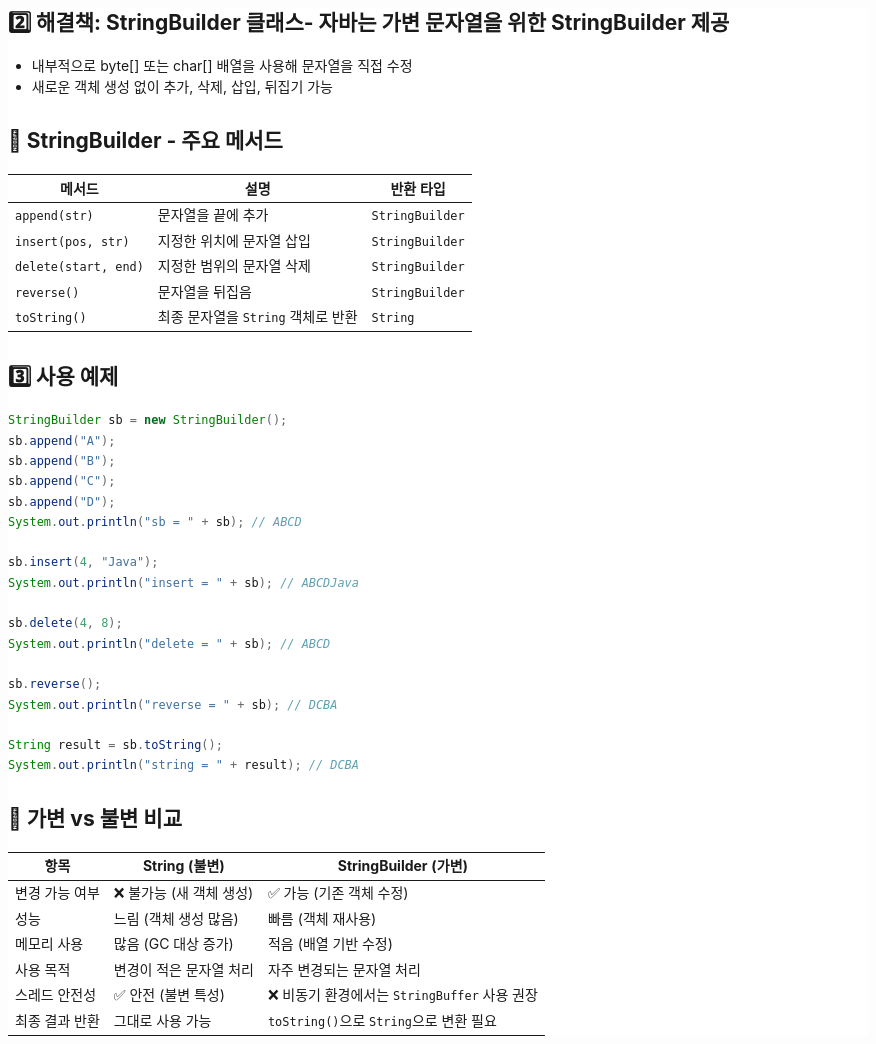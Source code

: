 ## 2️⃣ 해결책: StringBuilder 클래스- 자바는 가변 문자열을 위한 StringBuilder 제공
- 내부적으로 byte[] 또는 char[] 배열을 사용해 문자열을 직접 수정
- 새로운 객체 생성 없이 추가, 삭제, 삽입, 뒤집기 가능

## 🧵 StringBuilder - 주요 메서드
| 메서드               | 설명                                      | 반환 타입     |
|----------------------|-------------------------------------------|---------------|
| `append(str)`        | 문자열을 끝에 추가                         | `StringBuilder` |
| `insert(pos, str)`   | 지정한 위치에 문자열 삽입                  | `StringBuilder` |
| `delete(start, end)` | 지정한 범위의 문자열 삭제                  | `StringBuilder` |
| `reverse()`          | 문자열을 뒤집음                            | `StringBuilder` |
| `toString()`         | 최종 문자열을 `String` 객체로 반환         | `String`        |

## 3️⃣ 사용 예제
```java
StringBuilder sb = new StringBuilder();
sb.append("A");
sb.append("B");
sb.append("C");
sb.append("D");
System.out.println("sb = " + sb); // ABCD

sb.insert(4, "Java");
System.out.println("insert = " + sb); // ABCDJava

sb.delete(4, 8);
System.out.println("delete = " + sb); // ABCD

sb.reverse();
System.out.println("reverse = " + sb); // DCBA

String result = sb.toString();
System.out.println("string = " + result); // DCBA
```
## 🔁 가변 vs 불변 비교

| 항목             | String (불변)                              | StringBuilder (가변)                          |
|------------------|--------------------------------------------|-----------------------------------------------|
| 변경 가능 여부    | ❌ 불가능 (새 객체 생성)                    | ✅ 가능 (기존 객체 수정)                       |
| 성능              | 느림 (객체 생성 많음)                      | 빠름 (객체 재사용)                             |
| 메모리 사용       | 많음 (GC 대상 증가)                        | 적음 (배열 기반 수정)                          |
| 사용 목적         | 변경이 적은 문자열 처리                    | 자주 변경되는 문자열 처리                      |
| 스레드 안전성     | ✅ 안전 (불변 특성)                         | ❌ 비동기 환경에서는 `StringBuffer` 사용 권장   |
| 최종 결과 반환     | 그대로 사용 가능                           | `toString()`으로 `String`으로 변환 필요         |
